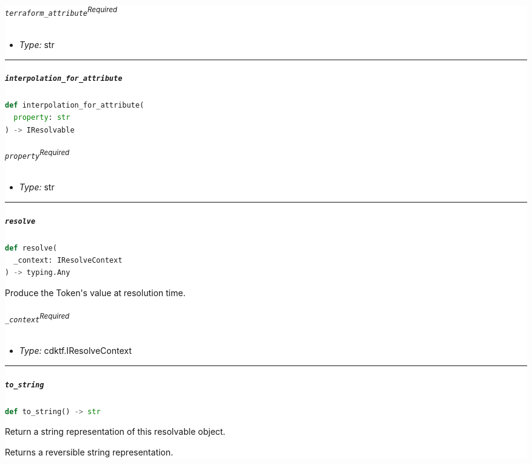 ###### `terraform_attribute`<sup>Required</sup> <a name="terraform_attribute" id="@cdktf/provider-newrelic.entityTags.EntityTagsTagOutputReference.getStringMapAttribute.parameter.terraformAttribute"></a>

- *Type:* str

---

##### `interpolation_for_attribute` <a name="interpolation_for_attribute" id="@cdktf/provider-newrelic.entityTags.EntityTagsTagOutputReference.interpolationForAttribute"></a>

```python
def interpolation_for_attribute(
  property: str
) -> IResolvable
```

###### `property`<sup>Required</sup> <a name="property" id="@cdktf/provider-newrelic.entityTags.EntityTagsTagOutputReference.interpolationForAttribute.parameter.property"></a>

- *Type:* str

---

##### `resolve` <a name="resolve" id="@cdktf/provider-newrelic.entityTags.EntityTagsTagOutputReference.resolve"></a>

```python
def resolve(
  _context: IResolveContext
) -> typing.Any
```

Produce the Token's value at resolution time.

###### `_context`<sup>Required</sup> <a name="_context" id="@cdktf/provider-newrelic.entityTags.EntityTagsTagOutputReference.resolve.parameter._context"></a>

- *Type:* cdktf.IResolveContext

---

##### `to_string` <a name="to_string" id="@cdktf/provider-newrelic.entityTags.EntityTagsTagOutputReference.toString"></a>

```python
def to_string() -> str
```

Return a string representation of this resolvable object.

Returns a reversible string representation.
